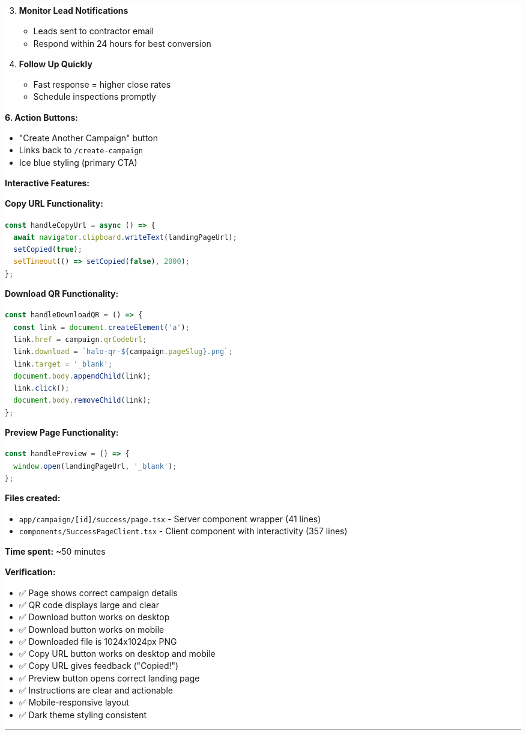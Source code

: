 3. **Monitor Lead Notifications**
   - Leads sent to contractor email
   - Respond within 24 hours for best conversion

4. **Follow Up Quickly**
   - Fast response = higher close rates
   - Schedule inspections promptly

**6. Action Buttons:**
- "Create Another Campaign" button
- Links back to `/create-campaign`
- Ice blue styling (primary CTA)

**Interactive Features:**

**Copy URL Functionality:**
```typescript
const handleCopyUrl = async () => {
  await navigator.clipboard.writeText(landingPageUrl);
  setCopied(true);
  setTimeout(() => setCopied(false), 2000);
};
```

**Download QR Functionality:**
```typescript
const handleDownloadQR = () => {
  const link = document.createElement('a');
  link.href = campaign.qrCodeUrl;
  link.download = `halo-qr-${campaign.pageSlug}.png`;
  link.target = '_blank';
  document.body.appendChild(link);
  link.click();
  document.body.removeChild(link);
};
```

**Preview Page Functionality:**
```typescript
const handlePreview = () => {
  window.open(landingPageUrl, '_blank');
};
```

**Files created:**
- `app/campaign/[id]/success/page.tsx` - Server component wrapper (41 lines)
- `components/SuccessPageClient.tsx` - Client component with interactivity (357 lines)

**Time spent:** ~50 minutes

**Verification:**
- ✅ Page shows correct campaign details
- ✅ QR code displays large and clear
- ✅ Download button works on desktop
- ✅ Download button works on mobile
- ✅ Downloaded file is 1024x1024px PNG
- ✅ Copy URL button works on desktop and mobile
- ✅ Copy URL gives feedback ("Copied!")
- ✅ Preview button opens correct landing page
- ✅ Instructions are clear and actionable
- ✅ Mobile-responsive layout
- ✅ Dark theme styling consistent

---